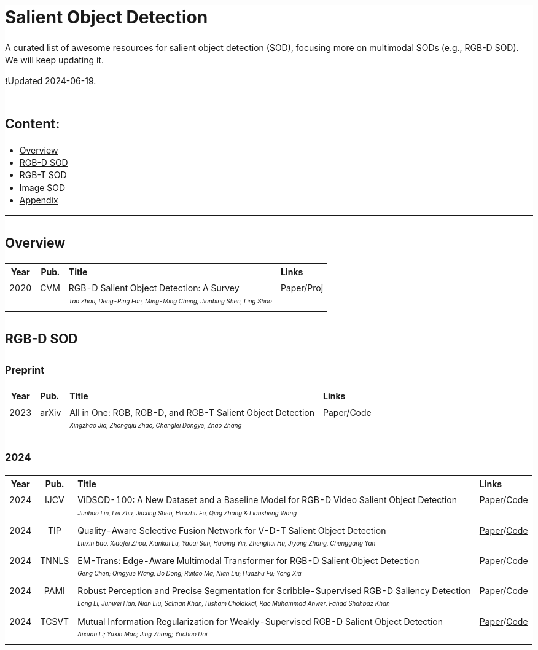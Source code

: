 # Salient Object Detection

A curated list of awesome resources for salient object detection (SOD), focusing more on multimodal SODs (e.g., RGB-D SOD). We will keep updating it.

:heavy_exclamation_mark:Updated 2024-06-19.



--------------------------------------------------------------------------------------



## Content:
- [Overview](#Overview)
- [RGB-D SOD](#RGB-D-SOD)
- [RGB-T SOD](#RGB-T-SOD)
- [Image SOD](#Image-SOD)
- [Appendix](#Appendix)

--------------------------------------------------------------------------------------



## Overview

| **Year** | **Pub.** | **Title**                                      | **Links**                                              |
| :------: | :------: | :--------------------------------------- | :----------------------------------------------------------- |
|   2020   |   CVM    | RGB-D Salient Object Detection: A Survey <br> <sub><sup>*Tao Zhou, Deng-Ping Fan, Ming-Ming Cheng, Jianbing Shen, Ling Shao*</sup></sub> | [Paper](https://arxiv.org/abs/2008.00230)/[Proj](https://github.com/taozh2017/RGBD-SODsurvey) |



## RGB-D SOD

### Preprint

| **Year** | **Pub.** | **Title**              | **Links**                                                    |
| :------: | :------- | :----------------------------------------------------------- | :------------------------------------------------------------ |
|   2023  | arXiv | All in One: RGB, RGB-D, and RGB-T Salient Object Detection   <br> <sub><sup>*Xingzhao Jia, Zhongqiu Zhao, Changlei Dongye, Zhao Zhang*</sup></sub>   | [Paper](https://arxiv.org/abs/2311.14746)/Code 





### 2024

| **Year** | **Pub.** | **Title** |  **Links**                                       |
| :-----: | :------: | :----------------------------------------------------------- |   :----------------------------------------------------------- |
| 2024  | IJCV  |  ViDSOD-100: A New Dataset and a Baseline Model for RGB-D Video Salient Object Detection  <br> <sub><sup>*Junhao Lin, Lei Zhu, Jiaxing Shen, Huazhu Fu, Qing Zhang & Liansheng Wang*</sup></sub> | [Paper](https://arxiv.org/abs/2406.12536v1)/[Code](https://github.com/jhl-Det/RGBD_Video_SOD) 
| 2024  |  TIP  |	Quality-Aware Selective Fusion Network for V-D-T Salient Object Detection   <br> <sub><sup>*Liuxin Bao, Xiaofei Zhou, Xiankai Lu, Yaoqi Sun, Haibing Yin, Zhenghui Hu, Jiyong Zhang, Chenggang Yan*</sup></sub> | [Paper](https://arxiv.org/abs/2405.07655)/[Code](https://github.com/Lx-Bao/QSFNet)
|  2024   | TNNLS | EM-Trans: Edge-Aware Multimodal Transformer for RGB-D Salient Object Detection   <br> <sub><sup>*Geng Chen; Qingyue Wang; Bo Dong; Ruitao Ma; Nian Liu; Huazhu Fu; Yong Xia*</sup></sub> | [Paper](https://ieeexplore.ieee.org/abstract/document/10433541)/Code
|   2024   |  PAMI | Robust Perception and Precise Segmentation for Scribble-Supervised RGB-D Saliency Detection   <br> <sub><sup>*Long Li, Junwei Han, Nian Liu, Salman Khan, Hisham Cholakkal, Rao Muhammad Anwer, Fahad Shahbaz Khan*</sup></sub> | [Paper](https://ieeexplore.ieee.org/document/10288361)/Code
|   2024   |  TCSVT | Mutual Information Regularization for Weakly-Supervised RGB-D Salient Object Detection   <br> <sub><sup>*Aixuan Li; Yuxin Mao; Jing Zhang; Yuchao Dai*</sup></sub> | [Paper](https://ieeexplore.ieee.org/document/10148985)/[Code](https://npucvr.github.io/MIRV/)
